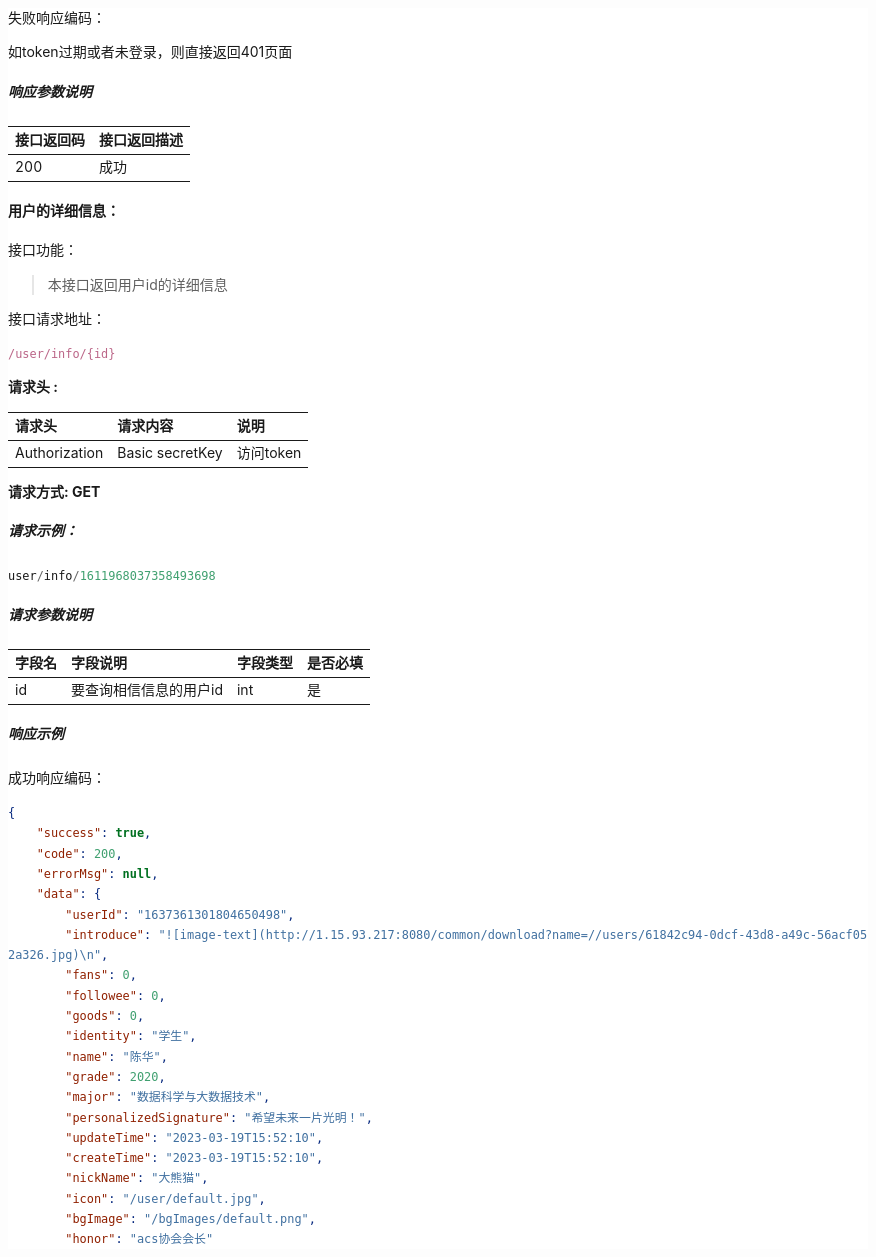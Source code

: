 失败响应编码：

如token过期或者未登录，则直接返回401页面

##### 响应参数说明

| 接口返回码 | 接口返回描述 |
| :--------- | :----------- |
| 200        | 成功         |

#### 用户的详细信息：

接口功能：

> 本接口返回用户id的详细信息

接口请求地址：

```javascript
/user/info/{id}
```

**请求头 :**

| 请求头        | 请求内容        | 说明      |
| :------------ | :-------------- | :-------- |
| Authorization | Basic secretKey | 访问token |

**请求方式:  GET**

##### 请求示例：

```javascript
user/info/1611968037358493698
```

##### 请求参数说明

| 字段名 | 字段说明               | 字段类型 | 是否必填 |
| :----- | :--------------------- | :------- | :------- |
| id     | 要查询相信信息的用户id | int      | 是       |

##### 响应示例

成功响应编码：

```json
{
    "success": true,
    "code": 200,
    "errorMsg": null,
    "data": {
        "userId": "1637361301804650498",
        "introduce": "![image-text](http://1.15.93.217:8080/common/download?name=//users/61842c94-0dcf-43d8-a49c-56acf052a326.jpg)\n",
        "fans": 0,
        "followee": 0,
        "goods": 0,
        "identity": "学生",
        "name": "陈华",
        "grade": 2020,
        "major": "数据科学与大数据技术",
        "personalizedSignature": "希望未来一片光明！",
        "updateTime": "2023-03-19T15:52:10",
        "createTime": "2023-03-19T15:52:10",
        "nickName": "大熊猫",
        "icon": "/user/default.jpg",
        "bgImage": "/bgImages/default.png",
        "honor": "acs协会会长"
```